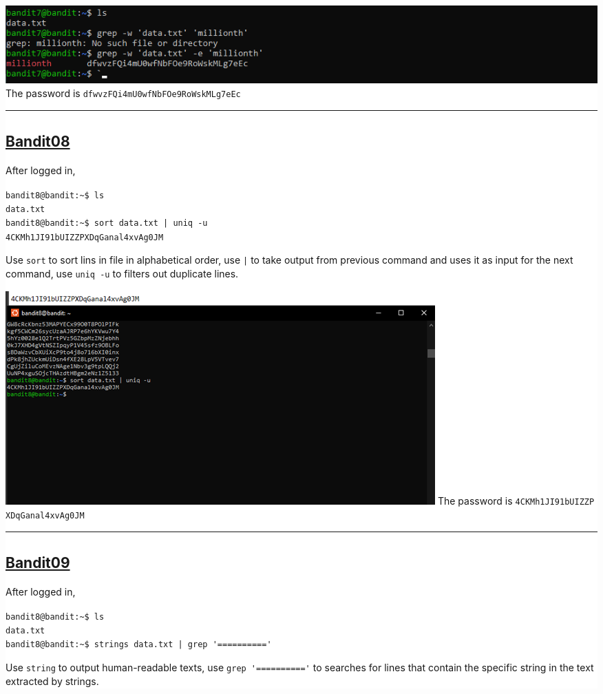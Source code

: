 ![proof](/sandbox3/pics/7-8.png)
The password is ```dfwvzFQi4mU0wfNbFOe9RoWskMLg7eEc```

---

## <u>Bandit08</u>
After logged in,
```console
bandit8@bandit:~$ ls
data.txt
bandit8@bandit:~$ sort data.txt | uniq -u
4CKMh1JI91bUIZZPXDqGanal4xvAg0JM
```
Use ```sort``` to sort lins in file in alphabetical order, use ```|``` to take output from previous command and uses it as input for the next command, use ```uniq -u``` to  filters out duplicate lines.

![proof](/sandbox3/pics/8-9.png)
The password is ```4CKMh1JI91bUIZZPXDqGanal4xvAg0JM```

---

## <u>Bandit09</u>
After logged in,
```console
bandit8@bandit:~$ ls
data.txt
bandit8@bandit:~$ strings data.txt | grep '=========='
```
Use ```string``` to output human-readable texts, use ```grep '=========='``` to searches for lines that contain the specific string in the text extracted by strings.